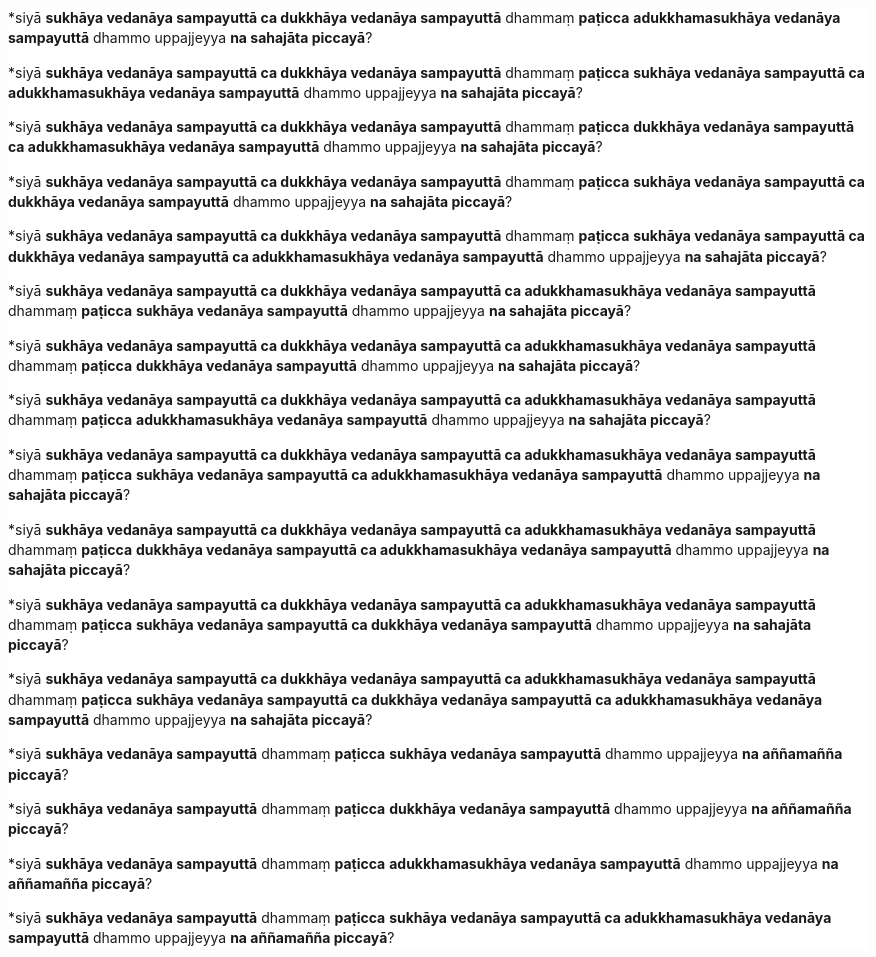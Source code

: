    *siyā **sukhāya vedanāya sampayuttā ca dukkhāya vedanāya sampayuttā** dhammaṃ **paṭicca** **adukkhamasukhāya vedanāya sampayuttā** dhammo uppajjeyya **na sahajāta piccayā**?

   *siyā **sukhāya vedanāya sampayuttā ca dukkhāya vedanāya sampayuttā** dhammaṃ **paṭicca** **sukhāya vedanāya sampayuttā ca adukkhamasukhāya vedanāya sampayuttā** dhammo uppajjeyya **na sahajāta piccayā**?

   *siyā **sukhāya vedanāya sampayuttā ca dukkhāya vedanāya sampayuttā** dhammaṃ **paṭicca** **dukkhāya vedanāya sampayuttā ca adukkhamasukhāya vedanāya sampayuttā** dhammo uppajjeyya **na sahajāta piccayā**?

   *siyā **sukhāya vedanāya sampayuttā ca dukkhāya vedanāya sampayuttā** dhammaṃ **paṭicca** **sukhāya vedanāya sampayuttā ca dukkhāya vedanāya sampayuttā** dhammo uppajjeyya **na sahajāta piccayā**?

   *siyā **sukhāya vedanāya sampayuttā ca dukkhāya vedanāya sampayuttā** dhammaṃ **paṭicca** **sukhāya vedanāya sampayuttā ca dukkhāya vedanāya sampayuttā ca adukkhamasukhāya vedanāya sampayuttā** dhammo uppajjeyya **na sahajāta piccayā**?

   *siyā **sukhāya vedanāya sampayuttā ca dukkhāya vedanāya sampayuttā ca adukkhamasukhāya vedanāya sampayuttā** dhammaṃ **paṭicca** **sukhāya vedanāya sampayuttā** dhammo uppajjeyya **na sahajāta piccayā**?

   *siyā **sukhāya vedanāya sampayuttā ca dukkhāya vedanāya sampayuttā ca adukkhamasukhāya vedanāya sampayuttā** dhammaṃ **paṭicca** **dukkhāya vedanāya sampayuttā** dhammo uppajjeyya **na sahajāta piccayā**?

   *siyā **sukhāya vedanāya sampayuttā ca dukkhāya vedanāya sampayuttā ca adukkhamasukhāya vedanāya sampayuttā** dhammaṃ **paṭicca** **adukkhamasukhāya vedanāya sampayuttā** dhammo uppajjeyya **na sahajāta piccayā**?

   *siyā **sukhāya vedanāya sampayuttā ca dukkhāya vedanāya sampayuttā ca adukkhamasukhāya vedanāya sampayuttā** dhammaṃ **paṭicca** **sukhāya vedanāya sampayuttā ca adukkhamasukhāya vedanāya sampayuttā** dhammo uppajjeyya **na sahajāta piccayā**?

   *siyā **sukhāya vedanāya sampayuttā ca dukkhāya vedanāya sampayuttā ca adukkhamasukhāya vedanāya sampayuttā** dhammaṃ **paṭicca** **dukkhāya vedanāya sampayuttā ca adukkhamasukhāya vedanāya sampayuttā** dhammo uppajjeyya **na sahajāta piccayā**?

   *siyā **sukhāya vedanāya sampayuttā ca dukkhāya vedanāya sampayuttā ca adukkhamasukhāya vedanāya sampayuttā** dhammaṃ **paṭicca** **sukhāya vedanāya sampayuttā ca dukkhāya vedanāya sampayuttā** dhammo uppajjeyya **na sahajāta piccayā**?

   *siyā **sukhāya vedanāya sampayuttā ca dukkhāya vedanāya sampayuttā ca adukkhamasukhāya vedanāya sampayuttā** dhammaṃ **paṭicca** **sukhāya vedanāya sampayuttā ca dukkhāya vedanāya sampayuttā ca adukkhamasukhāya vedanāya sampayuttā** dhammo uppajjeyya **na sahajāta piccayā**?

   *siyā **sukhāya vedanāya sampayuttā** dhammaṃ **paṭicca** **sukhāya vedanāya sampayuttā** dhammo uppajjeyya **na aññamañña piccayā**?

   *siyā **sukhāya vedanāya sampayuttā** dhammaṃ **paṭicca** **dukkhāya vedanāya sampayuttā** dhammo uppajjeyya **na aññamañña piccayā**?

   *siyā **sukhāya vedanāya sampayuttā** dhammaṃ **paṭicca** **adukkhamasukhāya vedanāya sampayuttā** dhammo uppajjeyya **na aññamañña piccayā**?

   *siyā **sukhāya vedanāya sampayuttā** dhammaṃ **paṭicca** **sukhāya vedanāya sampayuttā ca adukkhamasukhāya vedanāya sampayuttā** dhammo uppajjeyya **na aññamañña piccayā**?
